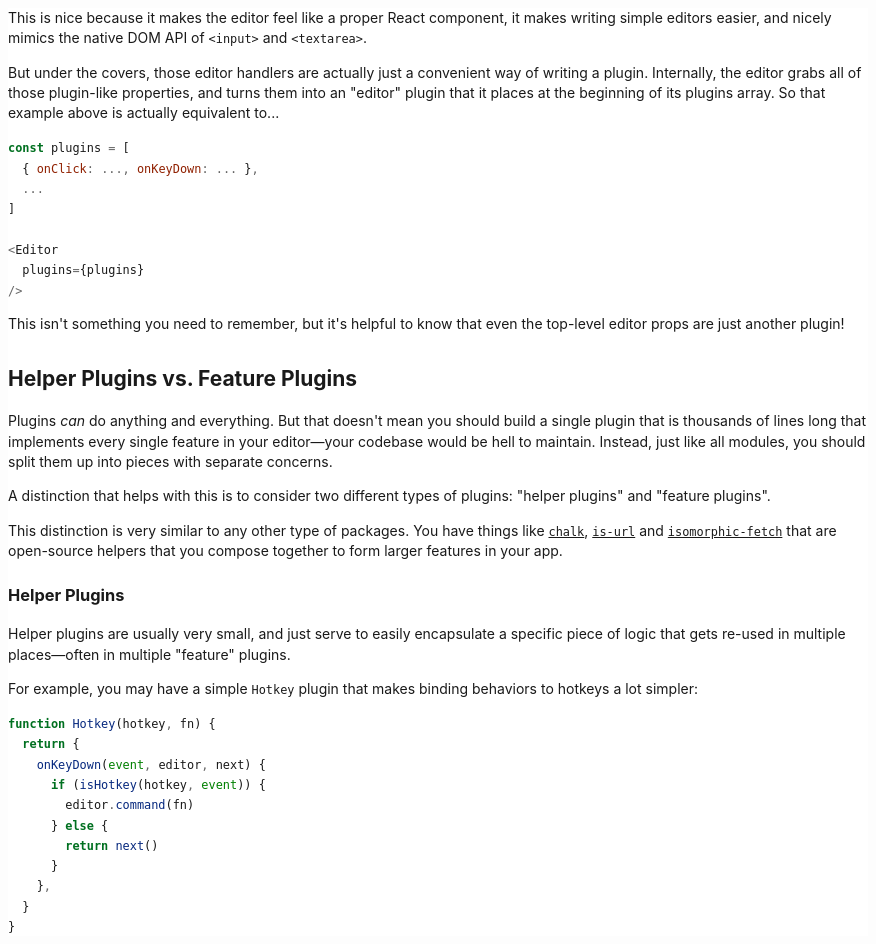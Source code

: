 This is nice because it makes the editor feel like a proper React component, it makes writing simple editors easier, and nicely mimics the native DOM API of `<input>` and `<textarea>`.

But under the covers, those editor handlers are actually just a convenient way of writing a plugin. Internally, the editor grabs all of those plugin-like properties, and turns them into an "editor" plugin that it places at the beginning of its plugins array. So that example above is actually equivalent to...

```javascript
const plugins = [
  { onClick: ..., onKeyDown: ... },
  ...
]

<Editor
  plugins={plugins}
/>
```

This isn't something you need to remember, but it's helpful to know that even the top-level editor props are just another plugin!

## Helper Plugins vs. Feature Plugins

Plugins _can_ do anything and everything. But that doesn't mean you should build a single plugin that is thousands of lines long that implements every single feature in your editor—your codebase would be hell to maintain. Instead, just like all modules, you should split them up into pieces with separate concerns.

A distinction that helps with this is to consider two different types of plugins: "helper plugins" and "feature plugins".

This distinction is very similar to any other type of packages. You have things like [`chalk`](https://yarnpkg.com/en/package/chalk), [`is-url`](https://yarnpkg.com/en/package/is-url) and [`isomorphic-fetch`](https://yarnpkg.com/en/package/isomorphic-fetch) that are open-source helpers that you compose together to form larger features in your app.

### Helper Plugins

Helper plugins are usually very small, and just serve to easily encapsulate a specific piece of logic that gets re-used in multiple places—often in multiple "feature" plugins.

For example, you may have a simple `Hotkey` plugin that makes binding behaviors to hotkeys a lot simpler:

```javascript
function Hotkey(hotkey, fn) {
  return {
    onKeyDown(event, editor, next) {
      if (isHotkey(hotkey, event)) {
        editor.command(fn)
      } else {
        return next()
      }
    },
  }
}
```
